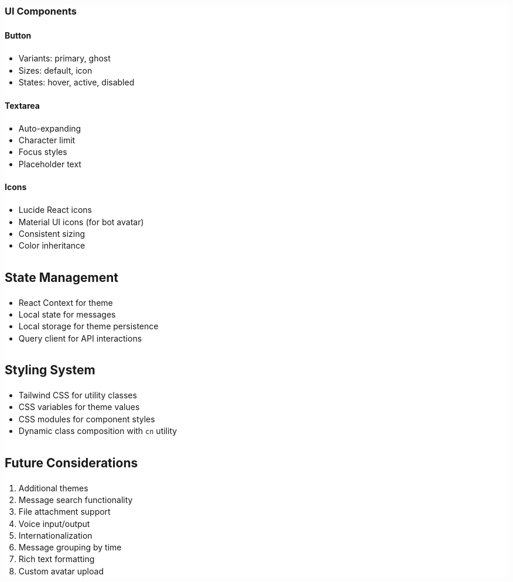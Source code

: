 ### UI Components

#### Button
- Variants: primary, ghost
- Sizes: default, icon
- States: hover, active, disabled

#### Textarea
- Auto-expanding
- Character limit
- Focus styles
- Placeholder text

#### Icons
- Lucide React icons
- Material UI icons (for bot avatar)
- Consistent sizing
- Color inheritance

## State Management
- React Context for theme
- Local state for messages
- Local storage for theme persistence
- Query client for API interactions

## Styling System
- Tailwind CSS for utility classes
- CSS variables for theme values
- CSS modules for component styles
- Dynamic class composition with `cn` utility

## Future Considerations
1. Additional themes
2. Message search functionality
3. File attachment support
4. Voice input/output
5. Internationalization
6. Message grouping by time
7. Rich text formatting
8. Custom avatar upload
